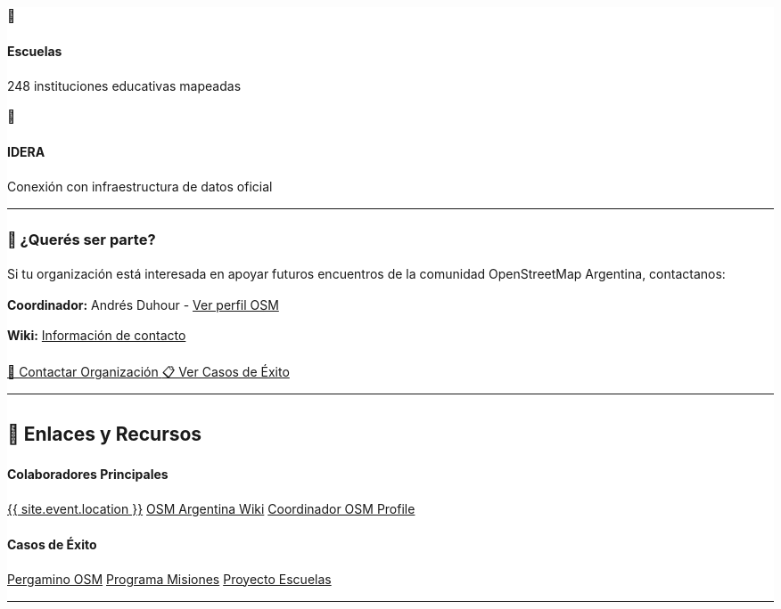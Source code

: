   <div class="caso-exito-item">
    <div class="caso-header">
      <span class="caso-icon">🏫</span>
      <h4>Escuelas</h4>
    </div>
    <p>248 instituciones educativas mapeadas</p>
  </div>
  
  <div class="caso-exito-item">
    <div class="caso-header">
      <span class="caso-icon">🔗</span>
      <h4>IDERA</h4>
    </div>
    <p>Conexión con infraestructura de datos oficial</p>
  </div>
</div>

---

<div class="sponsors-call">
  <h3>🤝 ¿Querés ser parte?</h3>
  <p>Si tu organización está interesada en apoyar futuros encuentros de la comunidad OpenStreetMap Argentina, contactanos:</p>
  <p><strong>Coordinador:</strong> Andrés Duhour - <a href="{{ site.chairman.osm_profile }}" target="_blank">Ver perfil OSM</a></p>
  <p><strong>Wiki:</strong> <a href="{{ site.links.wiki }}" target="_blank">Información de contacto</a></p>
  
  <div style="margin-top: 1.5rem;">
    <a href="{{ site.links.wiki }}" target="_blank" class="btn btn-primary">
      📧 Contactar Organización
    </a>
    <a href="{{ '/casos-exito' | relative_url }}" class="btn btn-outline">
      📋 Ver Casos de Éxito
    </a>
  </div>
</div>

---

## 🔗 Enlaces y Recursos

<div class="recursos-casos">
  <div class="recurso-grupo">
    <h4>Colaboradores Principales</h4>
    <a href="{{ site.event.location_url }}" target="_blank">{{ site.event.location }}</a>
    <a href="{{ site.links.wiki }}" target="_blank">OSM Argentina Wiki</a>
    <a href="{{ site.chairman.osm_profile }}" target="_blank">Coordinador OSM Profile</a>
  </div>
  
  <div class="recurso-grupo">
    <h4>Casos de Éxito</h4>
    <a href="https://www.openstreetmap.org/user/MunicipalidadDePergamino" target="_blank">Pergamino OSM</a>
    <a href="https://www.modernizacion.misiones.gov.ar/curso-de-mapeo-colaborativo-con-openstreetmap/" target="_blank">Programa Misiones</a>
    <a href="{{ '/proyecto-escuelas' | relative_url }}" target="_blank">Proyecto Escuelas</a>
  </div>
</div>

---